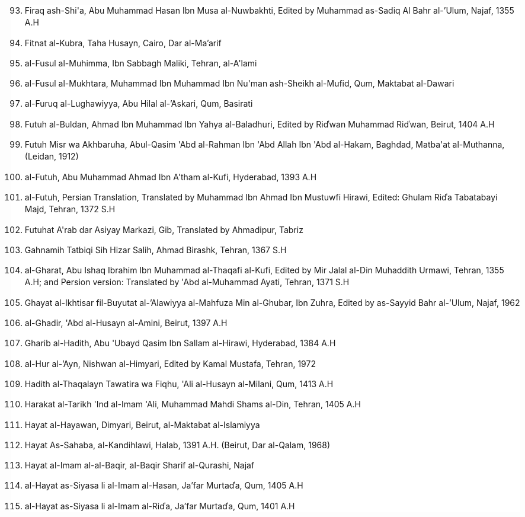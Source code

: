 93. Firaq ash-Shi'a, Abu Muhammad Hasan Ibn Musa al-Nuwbakhti, Edited by
Muhammad as-Sadiq Al Bahr al-’Ulum, Najaf, 1355 A.H

94. Fitnat al-Kubra, Taha Husayn, Cairo, Dar al-Ma’arif

95. al-Fusul al-Muhimma, Ibn Sabbagh Maliki, Tehran, al-A'lami

96. al-Fusul al-Mukhtara, Muhammad Ibn Muhammad Ibn Nu'man ash-Sheikh
al-Mufid, Qum, Maktabat al-Dawari

97. al-Furuq al-Lughawiyya, Abu Hilal al-’Askari, Qum, Basirati

98. Futuh al-Buldan, Ahmad Ibn Muhammad Ibn Yahya al-Baladhuri, Edited
by Riďwan Muhammad Riďwan, Beirut, 1404 A.H

99. Futuh Misr wa Akhbaruha, Abul-Qasim 'Abd al-Rahman Ibn 'Abd Allah
Ibn 'Abd al-Hakam, Baghdad, Matba'at al-Muthanna, (Leidan, 1912)

100. al-Futuh, Abu Muhammad Ahmad Ibn A'tham al-Kufi, Hyderabad, 1393
A.H

101. al-Futuh, Persian Translation, Translated by Muhammad Ibn Ahmad Ibn
Mustuwfi Hirawi, Edited: Ghulam Riďa Tabatabayi Majd, Tehran, 1372 S.H

102. Futuhat A'rab dar Asiyay Markazi, Gib, Translated by Ahmadipur,
Tabriz

103. Gahnamih Tatbiqi Sih Hizar Salih, Ahmad Birashk, Tehran, 1367 S.H

104. al-Gharat, Abu Ishaq Ibrahim Ibn Muhammad al-Thaqafi al-Kufi,
Edited by Mir Jalal al-Din Muhaddith Urmawi, Tehran, 1355 A.H; and
Persion version: Translated by 'Abd al-Muhammad Ayati, Tehran, 1371 S.H

105. Ghayat al-Ikhtisar fil-Buyutat al-’Alawiyya al-Mahfuza Min
al-Ghubar, Ibn Zuhra, Edited by as-Sayyid Bahr al-’Ulum, Najaf, 1962

106. al-Ghadir, 'Abd al-Husayn al-Amini, Beirut, 1397 A.H

107. Gharib al-Hadith, Abu 'Ubayd Qasim Ibn Sallam al-Hirawi, Hyderabad,
1384 A.H

108. al-Hur al-’Ayn, Nishwan al-Himyari, Edited by Kamal Mustafa,
Tehran, 1972

109. Hadith al-Thaqalayn Tawatira wa Fiqhu, 'Ali al-Husayn al-Milani,
Qum, 1413 A.H

110. Harakat al-Tarikh 'Ind al-Imam 'Ali, Muhammad Mahdi Shams al-Din,
Tehran, 1405 A.H

111. Hayat al-Hayawan, Dimyari, Beirut, al-Maktabat al-Islamiyya

112. Hayat As-Sahaba, al-Kandihlawi, Halab, 1391 A.H. (Beirut, Dar
al-Qalam, 1968)

113. Hayat al-Imam al-al-Baqir, al-Baqir Sharif al-Qurashi, Najaf

114. al-Hayat as-Siyasa li al-Imam al-Hasan, Ja’far Murtaďa, Qum, 1405
A.H

115. al-Hayat as-Siyasa li al-Imam al-Riďa, Ja’far Murtaďa, Qum, 1401
A.H
